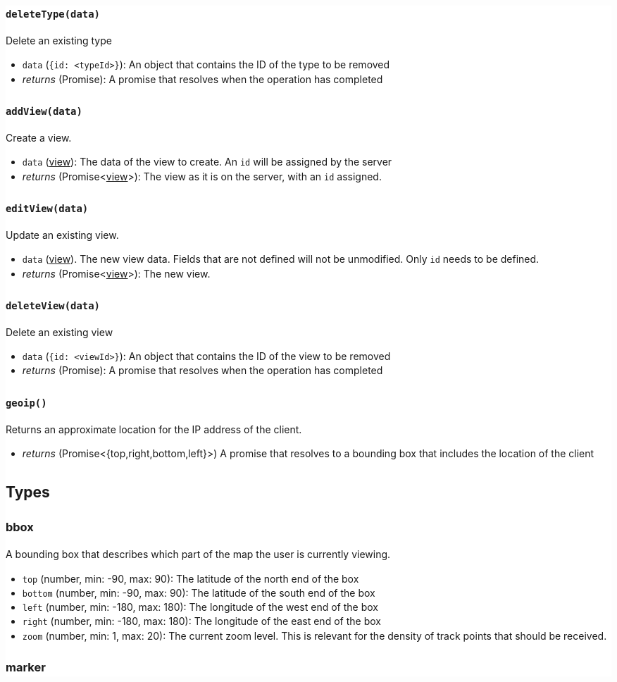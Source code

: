 ### `deleteType(data)`

Delete an existing type

* `data` (`{id: <typeId>}`): An object that contains the ID of the type to be removed
* _returns_ (Promise): A promise that resolves when the operation has completed

### `addView(data)`

Create a view.

* `data` ([view](#view-1)): The data of the view to create. An `id` will be assigned by the server
* _returns_ (Promise<[view](#view-1)>): The view as it is on the server, with an `id` assigned.

### `editView(data)`

Update an existing view.

* `data` ([view](#view-1)). The new view data. Fields that are not defined will not be unmodified. Only `id` needs
  to be defined.
* _returns_ (Promise<[view](#view-1)>): The new view.

### `deleteView(data)`

Delete an existing view

* `data` (`{id: <viewId>}`): An object that contains the ID of the view to be removed
* _returns_ (Promise): A promise that resolves when the operation has completed

### `geoip()`

Returns an approximate location for the IP address of the client.

* _returns_ (Promise<{top,right,bottom,left}>) A promise that resolves to a bounding box that includes the location of
  the client

Types
-----

### bbox

A bounding box that describes which part of the map the user is currently viewing.

* `top` (number, min: -90, max: 90): The latitude of the north end of the box
* `bottom` (number, min: -90, max: 90): The latitude of the south end of the box
* `left` (number, min: -180, max: 180): The longitude of the west end of the box
* `right` (number, min: -180, max: 180): The longitude of the east end of the box
* `zoom` (number, min: 1, max: 20): The current zoom level. This is relevant for the density of track points that
  should be received. 

### marker
